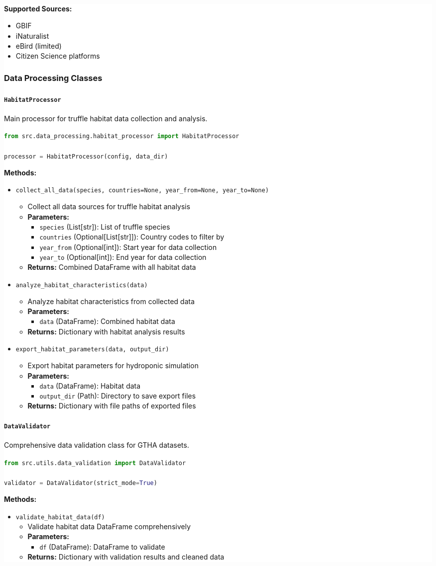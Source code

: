 **Supported Sources:**
- GBIF
- iNaturalist
- eBird (limited)
- Citizen Science platforms

### Data Processing Classes

#### `HabitatProcessor`

Main processor for truffle habitat data collection and analysis.

```python
from src.data_processing.habitat_processor import HabitatProcessor

processor = HabitatProcessor(config, data_dir)
```

**Methods:**

- `collect_all_data(species, countries=None, year_from=None, year_to=None)`
  - Collect all data sources for truffle habitat analysis
  - **Parameters:**
    - `species` (List[str]): List of truffle species
    - `countries` (Optional[List[str]]): Country codes to filter by
    - `year_from` (Optional[int]): Start year for data collection
    - `year_to` (Optional[int]): End year for data collection
  - **Returns:** Combined DataFrame with all habitat data

- `analyze_habitat_characteristics(data)`
  - Analyze habitat characteristics from collected data
  - **Parameters:**
    - `data` (DataFrame): Combined habitat data
  - **Returns:** Dictionary with habitat analysis results

- `export_habitat_parameters(data, output_dir)`
  - Export habitat parameters for hydroponic simulation
  - **Parameters:**
    - `data` (DataFrame): Habitat data
    - `output_dir` (Path): Directory to save export files
  - **Returns:** Dictionary with file paths of exported files

#### `DataValidator`

Comprehensive data validation class for GTHA datasets.

```python
from src.utils.data_validation import DataValidator

validator = DataValidator(strict_mode=True)
```

**Methods:**

- `validate_habitat_data(df)`
  - Validate habitat data DataFrame comprehensively
  - **Parameters:**
    - `df` (DataFrame): DataFrame to validate
  - **Returns:** Dictionary with validation results and cleaned data
